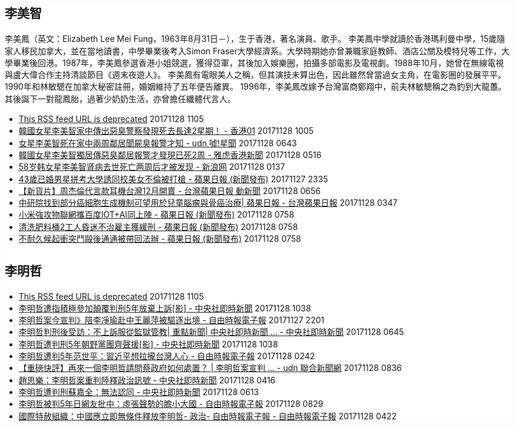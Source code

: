 ## 李美智

李美鳳（英文：Elizabeth Lee Mei Fung，1963年8月31日－），生于香港，著名演員、歌手。
李美鳳中學就讀於香港瑪利曼中學，15歲隨家人移民加拿大，並在當地讀書，中學畢業後考入Simon Fraser大學經濟系。大學時期她亦曾兼職家庭教師、酒店公關及模特兒等工作，大學畢業後回港。1987年，李美鳳參選香港小姐競選，獲得亞軍，其後加入娛樂圈，拍攝多部電影及電視劇。1988年10月，她曾在無線電視與盧大偉合作主持清談節目《週末夜遊人》。
李美鳳有電眼美人之稱，但其演技未算出色，因此雖然曾當過女主角，在電影圈的發展平平。1990年和林敏驄在加拿大秘密註冊，婚姻維持了五年便告離異。
1996年，李美鳳改嫁予台灣富商鄭翔中，前夫林敏驄稱之為釣到大龍躉。其後誕下一對龍鳳胎，過著少奶奶生活，亦曾擔任纖體代言人。


- [This RSS feed URL is deprecated](0 "This RSS feed URL is deprecated") 20171128 1105
- [韓國女星李美智家中傳出惡臭警察發現死去長達2星期！ - 香港01](https://www.hk01.com/%E9%9F%93%E8%BF%B7/137127/%E9%9F%93%E5%9C%8B%E5%A5%B3%E6%98%9F%E6%9D%8E%E7%BE%8E%E6%99%BA%E5%AE%B6%E4%B8%AD%E5%82%B3%E5%87%BA%E6%83%A1%E8%87%AD-%E8%AD%A6%E5%AF%9F%E7%99%BC%E7%8F%BE%E6%AD%BB%E5%8E%BB%E9%95%B7%E9%81%942%E6%98%9F%E6%9C%9F- "韓國女星李美智家中傳出惡臭警察發現死去長達2星期！ - 香港01") 20171128 1005
- [女星李美智死在家中兩周鄰居聞屍臭報警才知 - udn 噓!星聞](https://stars.udn.com/star/story/10091/2844090 "女星李美智死在家中兩周鄰居聞屍臭報警才知 - udn 噓!星聞") 20171128 0643
- [韓國女星李美智獨居傳惡臭鄰居報警才發現已死2周 - 雅虎香港新聞](https://hk.celebrity.yahoo.com/%E9%9F%93%E5%9C%8B%E5%A5%B3%E6%98%9F%E6%9D%8E%E7%BE%8E%E6%99%BA%E7%8D%A8%E5%B1%85%E5%82%B3%E6%83%A1%E8%87%AD-%E9%84%B0%E5%B1%85%E5%A0%B1%E8%AD%A6%E6%89%8D%E7%99%BC%E7%8F%BE%E5%B7%B2%E6%AD%BB2%E5%91%A8-045721387.html "韓國女星李美智獨居傳惡臭鄰居報警才發現已死2周 - 雅虎香港新聞") 20171128 0516
- [58岁韩女星李美智肾病去世死亡两周后才被发现 - 新浪网](http://ent.sina.com.cn/s/j/2017-11-28/doc-ifypceiq4427006.shtml "58岁韩女星李美智肾病去世死亡两周后才被发现 - 新浪网") 20171128 0137
- [43歲已婚男星拼考大學誘同校美女不倫被打槍 - 蘋果日報 (新聞發布)](https://tw.entertainment.appledaily.com/realtime/20171128/1249052 "43歲已婚男星拼考大學誘同校美女不倫被打槍 - 蘋果日報 (新聞發布)") 20171127 2335
- [【新貨片】周杰倫代言款耳機台灣12月開賣 - 台灣蘋果日報 動新聞](https://tw.appledaily.com/new/realtime/20171128/1249318/ "【新貨片】周杰倫代言款耳機台灣12月開賣 - 台灣蘋果日報 動新聞") 20171128 0656
- [中研院找到部分癌細胞生成機制可望用於兒童腦瘤與骨癌治療| 蘋果日報 - 台灣蘋果日報](https://tw.appledaily.com/new/realtime/20171128/1249341/ "中研院找到部分癌細胞生成機制可望用於兒童腦瘤與骨癌治療| 蘋果日報 - 台灣蘋果日報") 20171128 0347
- [小米強攻物聯網攜百度IOT+AI同上陣 - 蘋果日報 (新聞發布)](https://tw.appledaily.com/new/realtime/20171128/1249498/ "小米強攻物聯網攜百度IOT+AI同上陣 - 蘋果日報 (新聞發布)") 20171128 0758
- [​清洗肥料桶2工人昏迷不治雇主獲緩刑 - 蘋果日報 (新聞發布)](https://tw.appledaily.com/new/realtime/20171128/1249502/ "​清洗肥料桶2工人昏迷不治雇主獲緩刑 - 蘋果日報 (新聞發布)") 20171128 0758
- [不耐久候起衝突鬥毆後通通被帶回法辦 - 蘋果日報 (新聞發布)](https://tw.appledaily.com/new/realtime/20171128/1249488/ "不耐久候起衝突鬥毆後通通被帶回法辦 - 蘋果日報 (新聞發布)") 20171128 0758

## 李明哲


- [This RSS feed URL is deprecated](0 "This RSS feed URL is deprecated") 20171128 1105
- [李明哲遭指積極參加顛覆判刑5年放棄上訴[影] - 中央社即時新聞](http://www.cna.com.tw/news/firstnews/201711285003-1.aspx "李明哲遭指積極參加顛覆判刑5年放棄上訴[影] - 中央社即時新聞") 20171128 1038
- [李明哲案今宣判》陪李凈瑜赴中王麗萍被驅逐出境 - 自由時報電子報](http://news.ltn.com.tw/news/politics/paper/1155461 "李明哲案今宣判》陪李凈瑜赴中王麗萍被驅逐出境 - 自由時報電子報") 20171127 2201
- [李明哲判刑後受訪：不上訴服從監獄管教| 重點新聞| 中央社即時新聞 ... - 中央社即時新聞](http://www.cna.com.tw/news/firstnews/201711280191-1.aspx "李明哲判刑後受訪：不上訴服從監獄管教| 重點新聞| 中央社即時新聞 ... - 中央社即時新聞") 20171128 0645
- [李明哲遭判刑5年朝野黨團齊聲援[影] - 中央社即時新聞](http://www.cna.com.tw/news/firstnews/201711280343-1.aspx "李明哲遭判刑5年朝野黨團齊聲援[影] - 中央社即時新聞") 20171128 1038
- [李明哲遭判5年范世平：習近平想拉攏台灣人心 - 自由時報電子報](http://news.ltn.com.tw/news/politics/breakingnews/2266690 "李明哲遭判5年范世平：習近平想拉攏台灣人心 - 自由時報電子報") 20171128 0242
- [【重磅快評】再來一個李明哲請問蔡政府如何處置？ | 李明哲案宣判 ... - udn 聯合新聞網](https://udn.com/news/story/7331/2844416?from=udn-catelistnews_ch2 "【重磅快評】再來一個李明哲請問蔡政府如何處置？ | 李明哲案宣判 ... - udn 聯合新聞網") 20171128 0836
- [趙思樂：李明哲案重判陸釋政治訊號 - 中央社即時新聞](http://www.cna.com.tw/news/aipl/201711280106-1.aspx "趙思樂：李明哲案重判陸釋政治訊號 - 中央社即時新聞") 20171128 0416
- [李明哲遭判刑蘇嘉全：無法認同 - 中央社即時新聞](http://www.cna.com.tw/news/firstnews/201711280182-1.aspx "李明哲遭判刑蘇嘉全：無法認同 - 中央社即時新聞") 20171128 0613
- [李明哲被判5年日網友批中：虛張聲勢的膽小大國 - 自由時報電子報](http://news.ltn.com.tw/news/world/breakingnews/2267063 "李明哲被判5年日網友批中：虛張聲勢的膽小大國 - 自由時報電子報") 20171128 0829
- [國際特赦組織：中國應立即無條件釋放李明哲- 政治- 自由時報電子報 - 自由時報電子報](http://news.ltn.com.tw/news/politics/breakingnews/2266848 "國際特赦組織：中國應立即無條件釋放李明哲- 政治- 自由時報電子報 - 自由時報電子報") 20171128 0422
